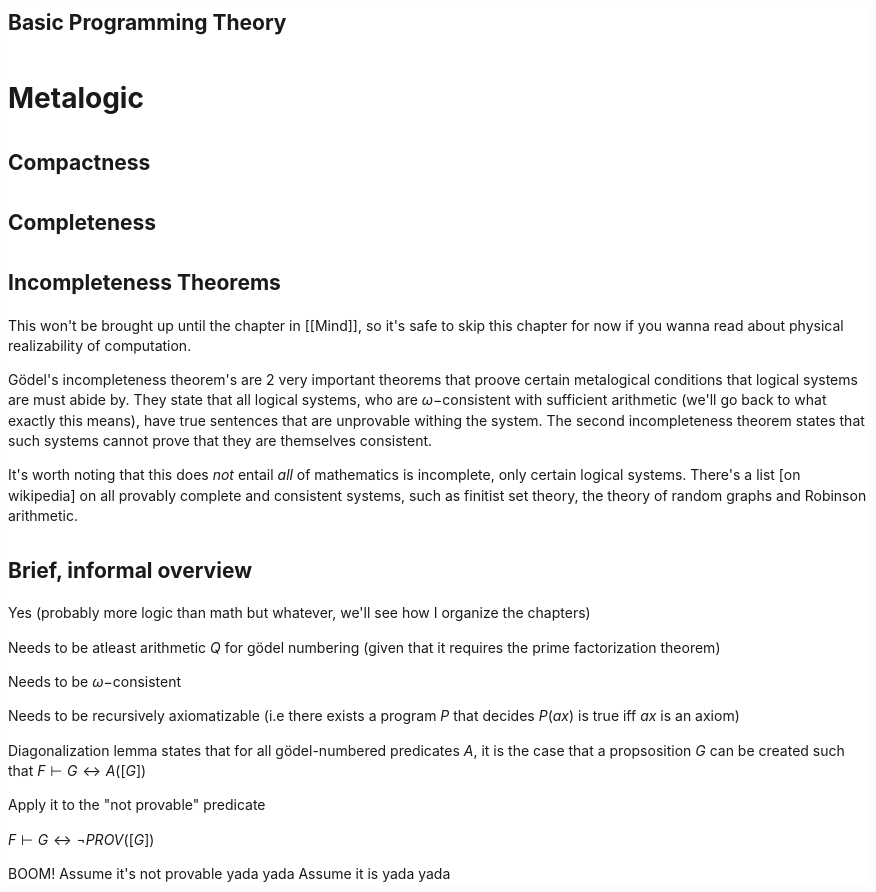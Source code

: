 

## Basic Programming Theory



# Metalogic

## Compactness

## Completeness
## Incompleteness Theorems

This won't be brought up until the chapter in [[Mind]], so it's safe to skip this chapter for now if you wanna read about physical realizability of computation. 

Gödel's incompleteness theorem's are 2 very important theorems that proove certain metalogical conditions that logical systems are must abide by. They state that all logical systems, who are $\omega-$consistent with sufficient arithmetic (we'll go back to what exactly this means), have true sentences that are unprovable withing the system. The second incompleteness theorem states that such systems cannot prove that they are themselves consistent. 

It's worth noting that this does *not* entail *all* of mathematics is incomplete, only certain logical systems. There's a list [on wikipedia] on all provably complete and consistent systems, such as finitist set theory, the theory of random graphs and Robinson arithmetic. 


 
## Brief, informal overview
Yes (probably more logic than math but whatever, we'll see how I organize the chapters)

Needs to be atleast arithmetic $Q$ for gödel numbering (given that it requires the prime factorization theorem)

Needs to be $\omega-$consistent

Needs to be recursively axiomatizable (i.e there exists a program $P$ that decides $P(ax)$ is true iff $ax$ is an axiom)

Diagonalization lemma states that for all gödel-numbered predicates $A$, it is the case that a propsosition $G$ can be created such that 
$F\vdash G\leftrightarrow A([G])$

Apply it to the "not provable" predicate

$F\vdash G\leftrightarrow \neg PROV([G])$

BOOM!
Assume it's not provable yada yada
Assume it is yada yada




